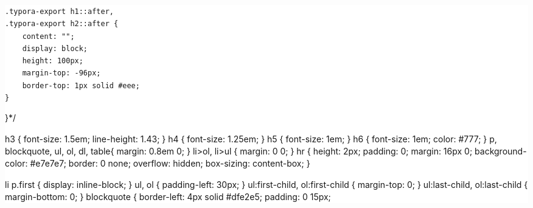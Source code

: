     .typora-export h1::after,
    .typora-export h2::after {
        content: "";
        display: block;
        height: 100px;
        margin-top: -96px;
        border-top: 1px solid #eee;
    }
}*/

h3 {
    font-size: 1.5em;
    line-height: 1.43;
}
h4 {
    font-size: 1.25em;
}
h5 {
    font-size: 1em;
}
h6 {
   font-size: 1em;
    color: #777;
}
p,
blockquote,
ul,
ol,
dl,
table{
    margin: 0.8em 0;
}
li>ol,
li>ul {
    margin: 0 0;
}
hr {
    height: 2px;
    padding: 0;
    margin: 16px 0;
    background-color: #e7e7e7;
    border: 0 none;
    overflow: hidden;
    box-sizing: content-box;
}

li p.first {
    display: inline-block;
}
ul,
ol {
    padding-left: 30px;
}
ul:first-child,
ol:first-child {
    margin-top: 0;
}
ul:last-child,
ol:last-child {
    margin-bottom: 0;
}
blockquote {
    border-left: 4px solid #dfe2e5;
    padding: 0 15px;